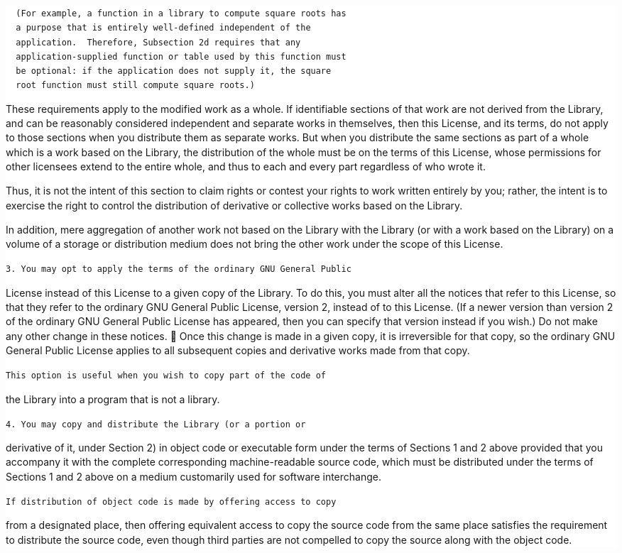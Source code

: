       (For example, a function in a library to compute square roots has
      a purpose that is entirely well-defined independent of the
      application.  Therefore, Subsection 2d requires that any
      application-supplied function or table used by this function must
      be optional: if the application does not supply it, the square
      root function must still compute square roots.)
  
  These requirements apply to the modified work as a whole.  If
  identifiable sections of that work are not derived from the Library,
  and can be reasonably considered independent and separate works in
  themselves, then this License, and its terms, do not apply to those
  sections when you distribute them as separate works.  But when you
  distribute the same sections as part of a whole which is a work based
  on the Library, the distribution of the whole must be on the terms of
  this License, whose permissions for other licensees extend to the
  entire whole, and thus to each and every part regardless of who wrote
  it.
  
  Thus, it is not the intent of this section to claim rights or contest
  your rights to work written entirely by you; rather, the intent is to
  exercise the right to control the distribution of derivative or
  collective works based on the Library.
  
  In addition, mere aggregation of another work not based on the Library
  with the Library (or with a work based on the Library) on a volume of
  a storage or distribution medium does not bring the other work under
  the scope of this License.
  
    3. You may opt to apply the terms of the ordinary GNU General Public
  License instead of this License to a given copy of the Library.  To do
  this, you must alter all the notices that refer to this License, so
  that they refer to the ordinary GNU General Public License, version 2,
  instead of to this License.  (If a newer version than version 2 of the
  ordinary GNU General Public License has appeared, then you can specify
  that version instead if you wish.)  Do not make any other change in
  these notices.
  
    Once this change is made in a given copy, it is irreversible for
  that copy, so the ordinary GNU General Public License applies to all
  subsequent copies and derivative works made from that copy.
  
    This option is useful when you wish to copy part of the code of
  the Library into a program that is not a library.
  
    4. You may copy and distribute the Library (or a portion or
  derivative of it, under Section 2) in object code or executable form
  under the terms of Sections 1 and 2 above provided that you accompany
  it with the complete corresponding machine-readable source code, which
  must be distributed under the terms of Sections 1 and 2 above on a
  medium customarily used for software interchange.
  
    If distribution of object code is made by offering access to copy
  from a designated place, then offering equivalent access to copy the
  source code from the same place satisfies the requirement to
  distribute the source code, even though third parties are not
  compelled to copy the source along with the object code.
  